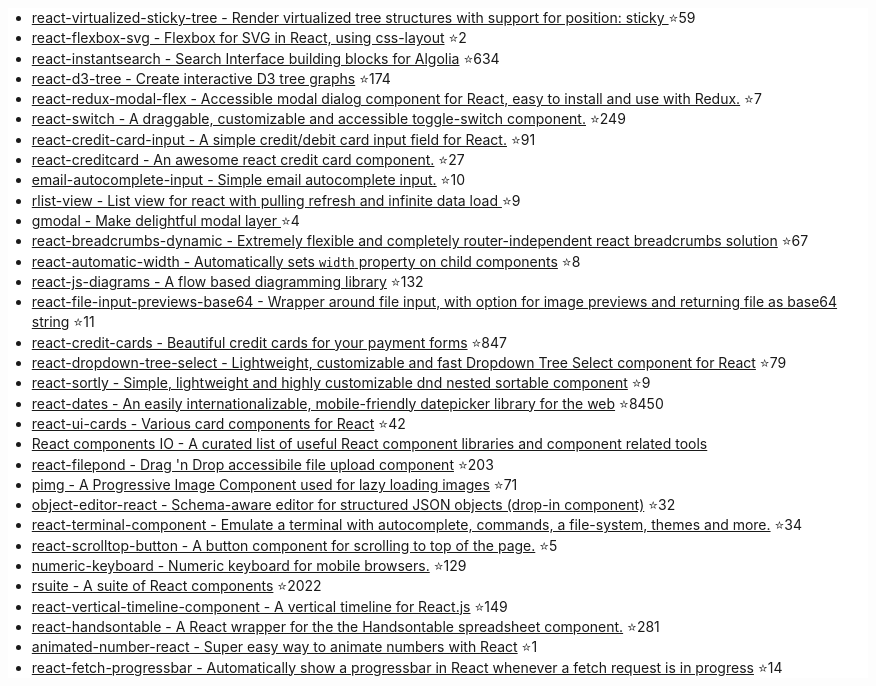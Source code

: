 * [react-virtualized-sticky-tree - Render virtualized tree structures with support for position: sticky ](https://github.com/marchaos/react-virtualized-sticky-tree) :star:59
* [react-flexbox-svg - Flexbox for SVG in React, using css-layout](https://github.com/paulmelnikow/react-flexbox-svg) :star:2
* [react-instantsearch - Search Interface building blocks for Algolia](https://github.com/algolia/react-instantsearch) :star:634
* [react-d3-tree - Create interactive D3 tree graphs](https://github.com/bkrem/react-d3-tree) :star:174
* [react-redux-modal-flex - Accessible modal dialog component for React, easy to install and use with Redux.](https://github.com/tronghiep92/react-redux-modal-flex) :star:7
* [react-switch - A draggable, customizable and accessible toggle-switch component.](https://github.com/yogaboll/react-switch) :star:249
* [react-credit-card-input - A simple credit/debit card input field for React.](https://github.com/medipass/react-credit-card-input) :star:91
* [react-creditcard - An awesome react credit card component.](https://github.com/medipass/react-creditcard) :star:27
* [email-autocomplete-input - Simple email autocomplete input.](https://github.com/alex-cory/email-autocomplete-input) :star:10
* [rlist-view - List view for react with pulling refresh and infinite data load ](https://github.com/gitpadtech/rlist-view) :star:9
* [gmodal - Make delightful modal layer ](https://github.com/gitpadtech/gmodal) :star:4
* [react-breadcrumbs-dynamic - Extremely flexible and completely router-independent react breadcrumbs solution](https://github.com/oklas/react-breadcrumbs-dynamic) :star:67
* [react-automatic-width - Automatically sets `width` property on child components](https://github.com/zalando-stups/react-automatic-width) :star:8
* [react-js-diagrams - A flow based diagramming library](http://github.com/woodenconsulting/react-js-diagrams/) :star:132
* [react-file-input-previews-base64 - Wrapper around file input, with option for image previews and returning file as base64 string](https://github.com/SiDevesh/react-file-input-previews-base64) :star:11
* [react-credit-cards - Beautiful credit cards for your payment forms](https://github.com/amarofashion/react-credit-cards) :star:847
* [react-dropdown-tree-select - Lightweight, customizable and fast Dropdown Tree Select component for React](https://github.com/dowjones/react-dropdown-tree-select) :star:79
* [react-sortly - Simple, lightweight and highly customizable dnd nested sortable component](https://github.com/lytc/react-sortly) :star:9
* [react-dates - An easily internationalizable, mobile-friendly datepicker library for the web](https://github.com/airbnb/react-dates) :star:8450
* [react-ui-cards - Various card components for React](https://github.com/nukeop/react-ui-cards) :star:42
* [React components IO - A curated list of useful React component libraries and component related tools](https://www.reactcomponent.io/)
* [react-filepond - Drag 'n Drop accessibile file upload component](https://github.com/pqina/react-filepond) :star:203
* [pimg - A Progressive Image Component used for lazy loading images](https://github.com/ooade/pimg) :star:71
* [object-editor-react - Schema-aware editor for structured JSON objects (drop-in component)](https://github.com/b-gran/object-editor-react) :star:32
* [react-terminal-component - Emulate a terminal with autocomplete, commands, a file-system, themes and more.](https://github.com/rohanchandra/react-terminal-component) :star:34
* [react-scrolltop-button - A button component for scrolling to top of the page.](https://github.com/graysonhicks/react-scrolltop-button) :star:5
* [numeric-keyboard - Numeric keyboard for mobile browsers.](https://github.com/viclm/numeric-keyboard) :star:129
* [rsuite - A suite of React components](https://github.com/rsuite/rsuite) :star:2022
* [react-vertical-timeline-component - A vertical timeline for React.js](https://github.com/stephane-monnot/react-vertical-timeline) :star:149
* [react-handsontable - A React wrapper for the the Handsontable spreadsheet component.](https://github.com/handsontable/react-handsontable) :star:281
* [animated-number-react - Super easy way to animate numbers with React](https://github.com/Leocardoso94/animated-number-react) :star:1
* [react-fetch-progressbar - Automatically show a progressbar in React whenever a fetch request is in progress](https://github.com/42BV/react-fetch-progressbar) :star:14